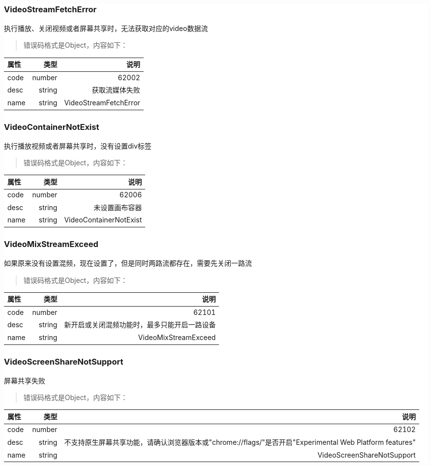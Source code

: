 
### <span id="VideoStreamFetchError">VideoStreamFetchError</span>

执行播放、关闭视频或者屏幕共享时，无法获取对应的video数据流

> 错误码格式是Object，内容如下：

| 属性 |   类型 |       说明     |
| :-----| -----: | ---------------:|
| code  | number | 62002 |
| desc  | string | 获取流媒体失败 |
| name  | string | VideoStreamFetchError |


### <span id="VideoContainerNotExist">VideoContainerNotExist</span>

执行播放视频或者屏幕共享时，没有设置div标签

> 错误码格式是Object，内容如下：

| 属性 |   类型 |       说明     |
| :-----| -----: | ---------------:|
| code  | number | 62006 |
| desc  | string | 未设置画布容器 |
| name  | string | VideoContainerNotExist |


### <span id="VideoMixStreamExceed">VideoMixStreamExceed</span>

如果原来没有设置混频，现在设置了，但是同时两路流都存在，需要先关闭一路流

> 错误码格式是Object，内容如下：

| 属性 |   类型 |       说明     |
| :-----| -----: | ---------------:|
| code  | number | 62101 |
| desc  | string | 新开启或关闭混频功能时，最多只能开启一路设备 |
| name  | string | VideoMixStreamExceed |


### <span id="VideoScreenShareNotSupport">VideoScreenShareNotSupport</span>

屏幕共享失败

> 错误码格式是Object，内容如下：

| 属性 |   类型 |       说明     |
| :-----| -----: | ---------------:|
| code  | number | 62102 |
| desc  | string | 不支持原生屏幕共享功能，请确认浏览器版本或"chrome://flags/"是否开启"Experimental Web Platform features" |
| name  | string | VideoScreenShareNotSupport |
